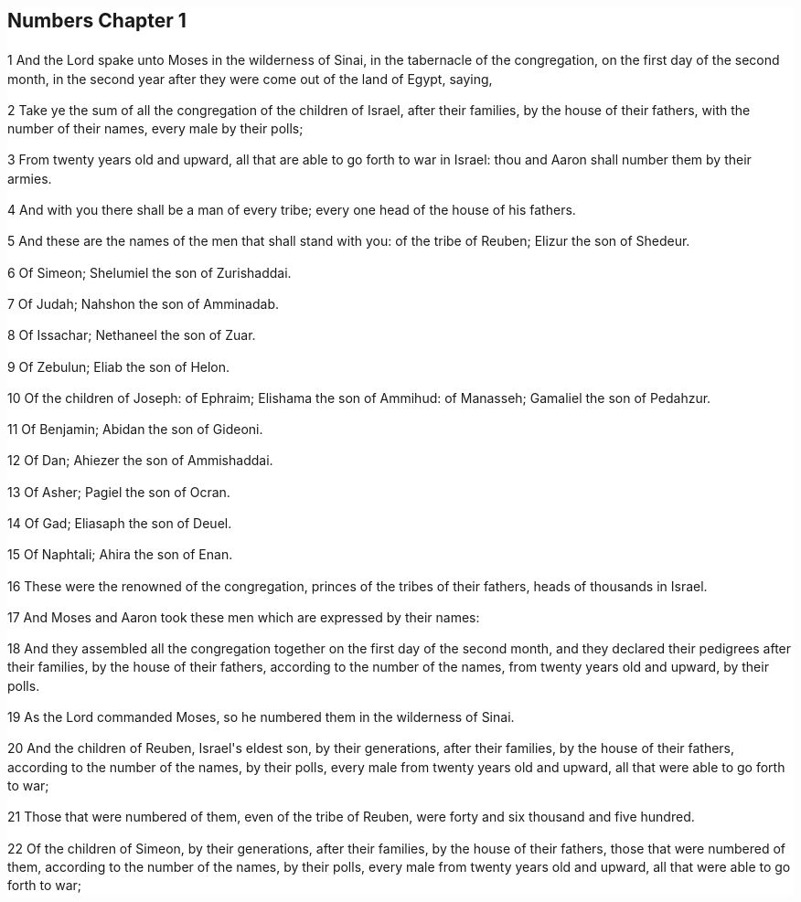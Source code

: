 ## Numbers Chapter 1

1 And the Lord spake unto Moses in the wilderness of Sinai, in the tabernacle of the congregation, on the first day of the second month, in the second year after they were come out of the land of Egypt, saying,

2 Take ye the sum of all the congregation of the children of Israel, after their families, by the house of their fathers, with the number of their names, every male by their polls;

3 From twenty years old and upward, all that are able to go forth to war in Israel: thou and Aaron shall number them by their armies.

4 And with you there shall be a man of every tribe; every one head of the house of his fathers.

5 And these are the names of the men that shall stand with you: of the tribe of Reuben; Elizur the son of Shedeur.

6 Of Simeon; Shelumiel the son of Zurishaddai.

7 Of Judah; Nahshon the son of Amminadab.

8 Of Issachar; Nethaneel the son of Zuar.

9 Of Zebulun; Eliab the son of Helon.

10 Of the children of Joseph: of Ephraim; Elishama the son of Ammihud: of Manasseh; Gamaliel the son of Pedahzur.

11 Of Benjamin; Abidan the son of Gideoni.

12 Of Dan; Ahiezer the son of Ammishaddai.

13 Of Asher; Pagiel the son of Ocran.

14 Of Gad; Eliasaph the son of Deuel.

15 Of Naphtali; Ahira the son of Enan.

16 These were the renowned of the congregation, princes of the tribes of their fathers, heads of thousands in Israel.

17 And Moses and Aaron took these men which are expressed by their names:

18 And they assembled all the congregation together on the first day of the second month, and they declared their pedigrees after their families, by the house of their fathers, according to the number of the names, from twenty years old and upward, by their polls.

19 As the Lord commanded Moses, so he numbered them in the wilderness of Sinai.

20 And the children of Reuben, Israel's eldest son, by their generations, after their families, by the house of their fathers, according to the number of the names, by their polls, every male from twenty years old and upward, all that were able to go forth to war;

21 Those that were numbered of them, even of the tribe of Reuben, were forty and six thousand and five hundred.

22 Of the children of Simeon, by their generations, after their families, by the house of their fathers, those that were numbered of them, according to the number of the names, by their polls, every male from twenty years old and upward, all that were able to go forth to war;
